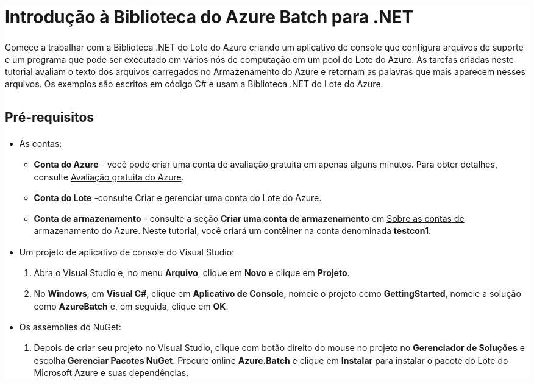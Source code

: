 <properties
	pageTitle="Tutorial - Introdução à Biblioteca .NET do Lote do Azure | Microsoft Azure"
	description="Aprenda os conceitos básicos sobre o Azure Batch e a desenvolver para o serviço Batch com um cenário simples"
	services="batch"
	documentationCenter=".net"
	authors="yidingzhou"
	manager="timlt"
	editor=""/>

<tags
	ms.service="batch"
	ms.devlang="dotnet"
	ms.topic="hero-article"
	ms.tgt_pltfrm="na"
	ms.workload="big-compute"
	ms.date="09/23/2015"
	ms.author="yidingz"/>

# Introdução à Biblioteca do Azure Batch para .NET  

Comece a trabalhar com a Biblioteca .NET do Lote do Azure criando um aplicativo de console que configura arquivos de suporte e um programa que pode ser executado em vários nós de computação em um pool do Lote do Azure. As tarefas criadas neste tutorial avaliam o texto dos arquivos carregados no Armazenamento do Azure e retornam as palavras que mais aparecem nesses arquivos. Os exemplos são escritos em código C# e usam a [Biblioteca .NET do Lote do Azure](https://msdn.microsoft.com/library/azure/mt348682.aspx).

## Pré-requisitos

- As contas:

	- **Conta do Azure** - você pode criar uma conta de avaliação gratuita em apenas alguns minutos. Para obter detalhes, consulte [Avaliação gratuita do Azure](http://azure.microsoft.com/pricing/free-trial/).

	- **Conta do Lote** -consulte [Criar e gerenciar uma conta do Lote do Azure](batch-account-create-portal.md).

	- **Conta de armazenamento** - consulte a seção **Criar uma conta de armazenamento** em [Sobre as contas de armazenamento do Azure](../storage-create-storage-account.md). Neste tutorial, você criará um contêiner na conta denominada **testcon1**.

- Um projeto de aplicativo de console do Visual Studio:

	1.  Abra o Visual Studio e, no menu **Arquivo**, clique em **Novo** e clique em **Projeto**.

	2.	No **Windows**, em **Visual C#**, clique em **Aplicativo de Console**, nomeie o projeto como **GettingStarted**, nomeie a solução como **AzureBatch** e, em seguida, clique em **OK**.

- Os assemblies do NuGet:

	1. Depois de criar seu projeto no Visual Studio, clique com botão direito do mouse no projeto no **Gerenciador de Soluções** e escolha **Gerenciar Pacotes NuGet**. Procure online **Azure.Batch** e clique em **Instalar** para instalar o pacote do Lote do Microsoft Azure e suas dependências.
